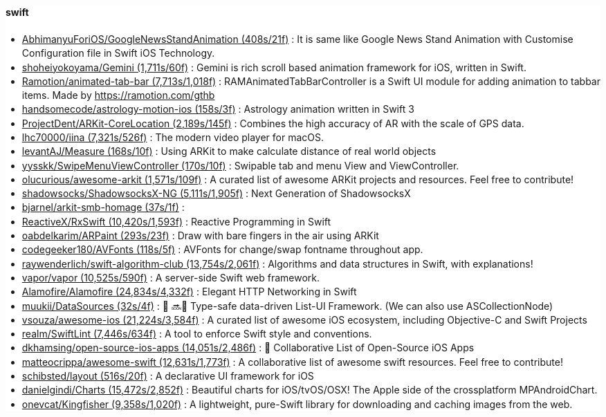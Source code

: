 #### swift
* [AbhimanyuForiOS/GoogleNewsStandAnimation (408s/21f)](https://github.com/AbhimanyuForiOS/GoogleNewsStandAnimation) : It is same like Google News Stand Animation with Customise Configuration file in Swift iOS Technology.
* [shoheiyokoyama/Gemini (1,711s/60f)](https://github.com/shoheiyokoyama/Gemini) : Gemini is rich scroll based animation framework for iOS, written in Swift.
* [Ramotion/animated-tab-bar (7,713s/1,018f)](https://github.com/Ramotion/animated-tab-bar) : RAMAnimatedTabBarController is a Swift UI module for adding animation to tabbar items. Made by https://ramotion.com/gthb
* [handsomecode/astrology-motion-ios (158s/3f)](https://github.com/handsomecode/astrology-motion-ios) : Astrology animation written in Swift 3
* [ProjectDent/ARKit-CoreLocation (2,189s/145f)](https://github.com/ProjectDent/ARKit-CoreLocation) : Combines the high accuracy of AR with the scale of GPS data.
* [lhc70000/iina (7,321s/526f)](https://github.com/lhc70000/iina) : The modern video player for macOS.
* [levantAJ/Measure (168s/10f)](https://github.com/levantAJ/Measure) : Using ARKit to make calculate distance of real world objects
* [yysskk/SwipeMenuViewController (170s/10f)](https://github.com/yysskk/SwipeMenuViewController) : Swipable tab and menu View and ViewController.
* [olucurious/awesome-arkit (1,571s/109f)](https://github.com/olucurious/awesome-arkit) : A curated list of awesome ARKit projects and resources. Feel free to contribute!
* [shadowsocks/ShadowsocksX-NG (5,111s/1,905f)](https://github.com/shadowsocks/ShadowsocksX-NG) : Next Generation of ShadowsocksX
* [bjarnel/arkit-smb-homage (37s/1f)](https://github.com/bjarnel/arkit-smb-homage) : 
* [ReactiveX/RxSwift (10,420s/1,593f)](https://github.com/ReactiveX/RxSwift) : Reactive Programming in Swift
* [oabdelkarim/ARPaint (293s/23f)](https://github.com/oabdelkarim/ARPaint) : Draw with bare fingers in the air using ARKit
* [codegeeker180/AVFonts (118s/5f)](https://github.com/codegeeker180/AVFonts) : AVFonts for change/swap fontname throughout app.
* [raywenderlich/swift-algorithm-club (13,754s/2,061f)](https://github.com/raywenderlich/swift-algorithm-club) : Algorithms and data structures in Swift, with explanations!
* [vapor/vapor (10,525s/590f)](https://github.com/vapor/vapor) : A server-side Swift web framework.
* [Alamofire/Alamofire (24,834s/4,332f)](https://github.com/Alamofire/Alamofire) : Elegant HTTP Networking in Swift
* [muukii/DataSources (32s/4f)](https://github.com/muukii/DataSources) : 💾 🔜📱 Type-safe data-driven List-UI Framework. (We can also use ASCollectionNode)
* [vsouza/awesome-ios (21,224s/3,584f)](https://github.com/vsouza/awesome-ios) : A curated list of awesome iOS ecosystem, including Objective-C and Swift Projects
* [realm/SwiftLint (7,446s/634f)](https://github.com/realm/SwiftLint) : A tool to enforce Swift style and conventions.
* [dkhamsing/open-source-ios-apps (14,051s/2,486f)](https://github.com/dkhamsing/open-source-ios-apps) : 📱 Collaborative List of Open-Source iOS Apps
* [matteocrippa/awesome-swift (12,631s/1,773f)](https://github.com/matteocrippa/awesome-swift) : A collaborative list of awesome swift resources. Feel free to contribute!
* [schibsted/layout (516s/20f)](https://github.com/schibsted/layout) : A declarative UI framework for iOS
* [danielgindi/Charts (15,472s/2,852f)](https://github.com/danielgindi/Charts) : Beautiful charts for iOS/tvOS/OSX! The Apple side of the crossplatform MPAndroidChart.
* [onevcat/Kingfisher (9,358s/1,020f)](https://github.com/onevcat/Kingfisher) : A lightweight, pure-Swift library for downloading and caching images from the web.
